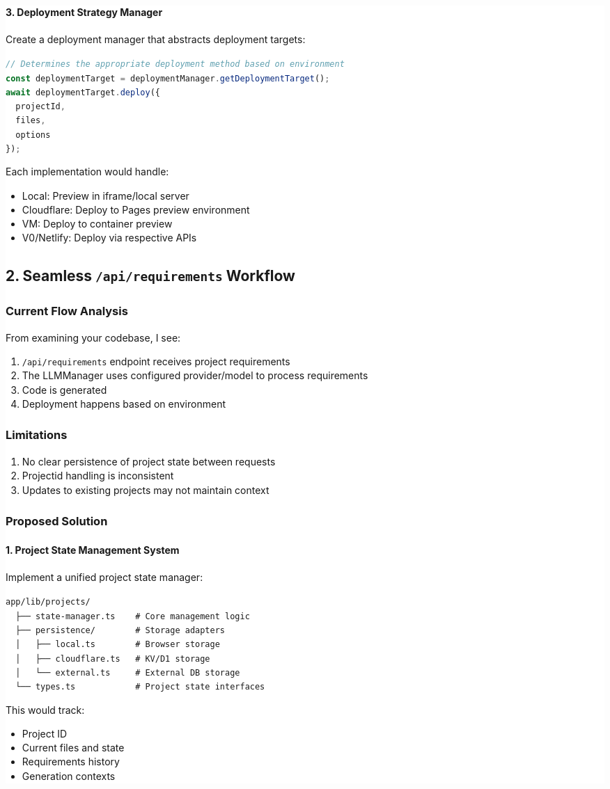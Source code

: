 #### 3. Deployment Strategy Manager

Create a deployment manager that abstracts deployment targets:

```typescript
// Determines the appropriate deployment method based on environment
const deploymentTarget = deploymentManager.getDeploymentTarget();
await deploymentTarget.deploy({
  projectId,
  files,
  options
});
```

Each implementation would handle:
- Local: Preview in iframe/local server
- Cloudflare: Deploy to Pages preview environment
- VM: Deploy to container preview
- V0/Netlify: Deploy via respective APIs

## 2. Seamless `/api/requirements` Workflow

### Current Flow Analysis

From examining your codebase, I see:
1. `/api/requirements` endpoint receives project requirements
2. The LLMManager uses configured provider/model to process requirements
3. Code is generated
4. Deployment happens based on environment

### Limitations

1. No clear persistence of project state between requests
2. Projectid handling is inconsistent
3. Updates to existing projects may not maintain context

### Proposed Solution

#### 1. Project State Management System

Implement a unified project state manager:

```
app/lib/projects/
  ├── state-manager.ts    # Core management logic
  ├── persistence/        # Storage adapters
  │   ├── local.ts        # Browser storage
  │   ├── cloudflare.ts   # KV/D1 storage
  │   └── external.ts     # External DB storage
  └── types.ts            # Project state interfaces
```

This would track:
- Project ID
- Current files and state
- Requirements history
- Generation contexts
